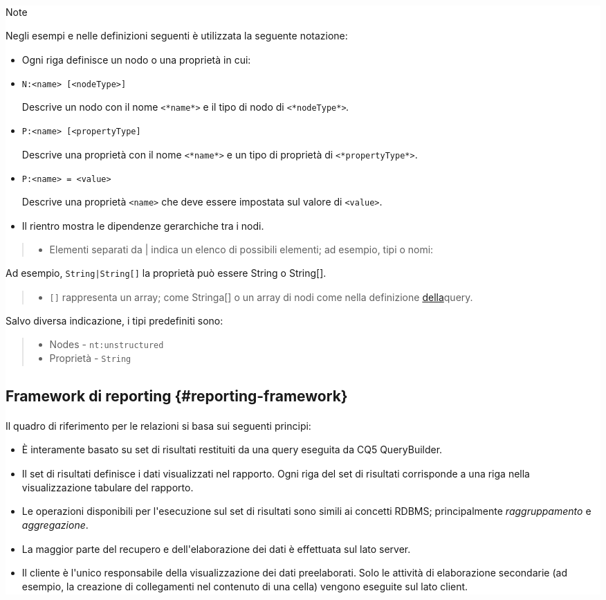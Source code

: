 >[!NOTE]
>
>Negli esempi e nelle definizioni seguenti è utilizzata la seguente notazione:
>
>* Ogni riga definisce un nodo o una proprietà in cui:
   >
   >  
* `N:<name> [<nodeType>]`
   > 
   >     
   Descrive un nodo con il nome `<*name*>` e il tipo di nodo di `<*nodeType*>`*.*
   >
   >  
* `P:<name> [<propertyType]`
   >
   >     
   Descrive una proprietà con il nome `<*name*>` e un tipo di proprietà di `<*propertyType*>`.
   >
   >  
* `P:<name> = <value>`
   >
   >     
   Descrive una proprietà `<name>` che deve essere impostata sul valore di `<value>`.
   >
   >
* Il rientro mostra le dipendenze gerarchiche tra i nodi.
>* Elementi separati da | indica un elenco di possibili elementi; ad esempio, tipi o nomi:

>
>  
Ad esempio, `String|String[]` la proprietà può essere String o String[].
>
>* `[]` rappresenta un array; come Stringa[] o un array di nodi come nella definizione [della](#query-definition)query.
>
>
Salvo diversa indicazione, i tipi predefiniti sono:
>
>* Nodes - `nt:unstructured`
>* Proprietà - `String`


## Framework di reporting {#reporting-framework}

Il quadro di riferimento per le relazioni si basa sui seguenti principi:

* È interamente basato su set di risultati restituiti da una query eseguita da CQ5 QueryBuilder.
* Il set di risultati definisce i dati visualizzati nel rapporto. Ogni riga del set di risultati corrisponde a una riga nella visualizzazione tabulare del rapporto.
* Le operazioni disponibili per l&#39;esecuzione sul set di risultati sono simili ai concetti RDBMS; principalmente *raggruppamento* e *aggregazione*.

* La maggior parte del recupero e dell&#39;elaborazione dei dati è effettuata sul lato server.
* Il cliente è l&#39;unico responsabile della visualizzazione dei dati preelaborati. Solo le attività di elaborazione secondarie (ad esempio, la creazione di collegamenti nel contenuto di una cella) vengono eseguite sul lato client.
